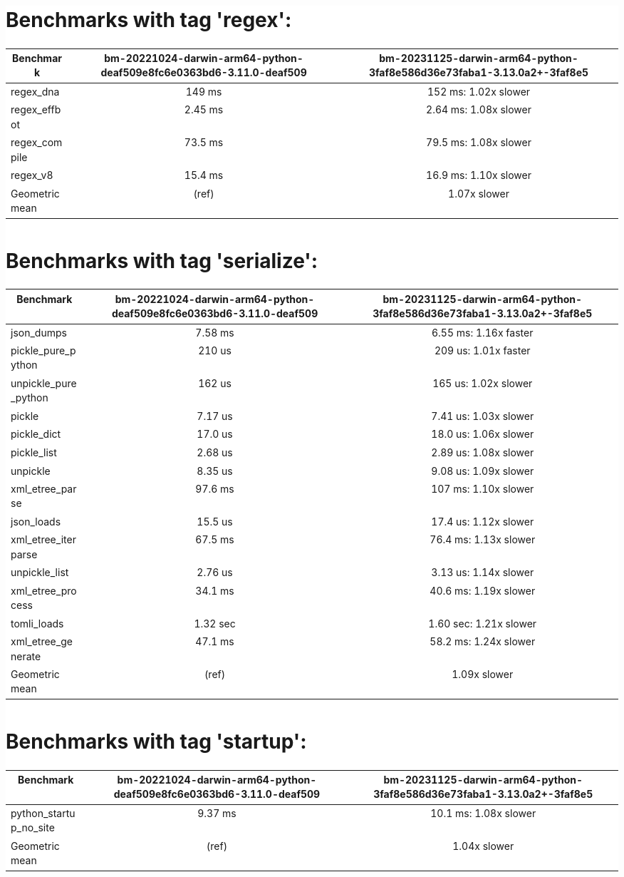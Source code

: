 Benchmarks with tag 'regex':
============================

| Benchmark      | bm-20221024-darwin-arm64-python-deaf509e8fc6e0363bd6-3.11.0-deaf509 | bm-20231125-darwin-arm64-python-3faf8e586d36e73faba1-3.13.0a2+-3faf8e5 |
|----------------|:-------------------------------------------------------------------:|:----------------------------------------------------------------------:|
| regex_dna      | 149 ms                                                              | 152 ms: 1.02x slower                                                   |
| regex_effbot   | 2.45 ms                                                             | 2.64 ms: 1.08x slower                                                  |
| regex_compile  | 73.5 ms                                                             | 79.5 ms: 1.08x slower                                                  |
| regex_v8       | 15.4 ms                                                             | 16.9 ms: 1.10x slower                                                  |
| Geometric mean | (ref)                                                               | 1.07x slower                                                           |

Benchmarks with tag 'serialize':
================================

| Benchmark            | bm-20221024-darwin-arm64-python-deaf509e8fc6e0363bd6-3.11.0-deaf509 | bm-20231125-darwin-arm64-python-3faf8e586d36e73faba1-3.13.0a2+-3faf8e5 |
|----------------------|:-------------------------------------------------------------------:|:----------------------------------------------------------------------:|
| json_dumps           | 7.58 ms                                                             | 6.55 ms: 1.16x faster                                                  |
| pickle_pure_python   | 210 us                                                              | 209 us: 1.01x faster                                                   |
| unpickle_pure_python | 162 us                                                              | 165 us: 1.02x slower                                                   |
| pickle               | 7.17 us                                                             | 7.41 us: 1.03x slower                                                  |
| pickle_dict          | 17.0 us                                                             | 18.0 us: 1.06x slower                                                  |
| pickle_list          | 2.68 us                                                             | 2.89 us: 1.08x slower                                                  |
| unpickle             | 8.35 us                                                             | 9.08 us: 1.09x slower                                                  |
| xml_etree_parse      | 97.6 ms                                                             | 107 ms: 1.10x slower                                                   |
| json_loads           | 15.5 us                                                             | 17.4 us: 1.12x slower                                                  |
| xml_etree_iterparse  | 67.5 ms                                                             | 76.4 ms: 1.13x slower                                                  |
| unpickle_list        | 2.76 us                                                             | 3.13 us: 1.14x slower                                                  |
| xml_etree_process    | 34.1 ms                                                             | 40.6 ms: 1.19x slower                                                  |
| tomli_loads          | 1.32 sec                                                            | 1.60 sec: 1.21x slower                                                 |
| xml_etree_generate   | 47.1 ms                                                             | 58.2 ms: 1.24x slower                                                  |
| Geometric mean       | (ref)                                                               | 1.09x slower                                                           |

Benchmarks with tag 'startup':
==============================

| Benchmark              | bm-20221024-darwin-arm64-python-deaf509e8fc6e0363bd6-3.11.0-deaf509 | bm-20231125-darwin-arm64-python-3faf8e586d36e73faba1-3.13.0a2+-3faf8e5 |
|------------------------|:-------------------------------------------------------------------:|:----------------------------------------------------------------------:|
| python_startup_no_site | 9.37 ms                                                             | 10.1 ms: 1.08x slower                                                  |
| Geometric mean         | (ref)                                                               | 1.04x slower                                                           |
